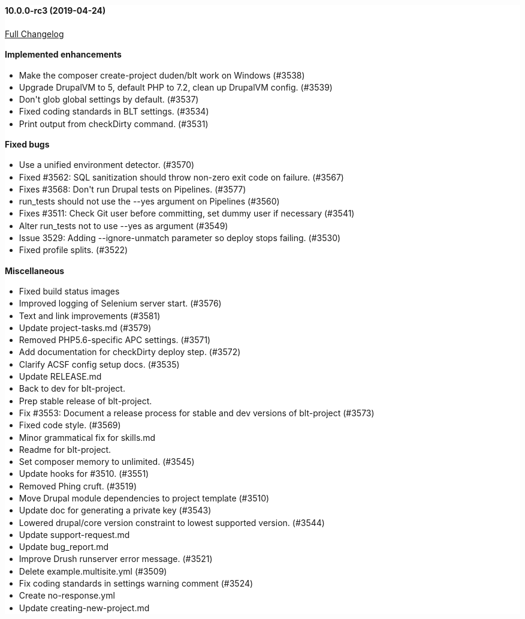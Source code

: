 
#### 10.0.0-rc3 (2019-04-24)

[Full Changelog](https://github.com/bi-media/blt/compare/10.0.0-rc2...10.0.0-rc3)

**Implemented enhancements**

- Make the composer create-project duden/blt work on Windows (#3538)
- Upgrade DrupalVM to 5, default PHP to 7.2, clean up DrupalVM config. (#3539)
- Don't glob global settings by default. (#3537)
- Fixed coding standards in BLT settings. (#3534)
- Print output from checkDirty command. (#3531)

**Fixed bugs**

- Use a unified environment detector. (#3570)
- Fixed #3562: SQL sanitization should throw non-zero exit code on failure. (#3567)
- Fixes #3568: Don't run Drupal tests on Pipelines. (#3577)
- run_tests should not use the --yes argument on Pipelines (#3560)
- Fixes #3511: Check Git user before committing, set dummy user if necessary (#3541)
- Alter run_tests not to use --yes as argument (#3549)
- Issue 3529: Adding --ignore-unmatch parameter so deploy stops failing. (#3530)
- Fixed profile splits. (#3522)

**Miscellaneous**

- Fixed build status images
- Improved logging of Selenium server start. (#3576)
- Text and link improvements (#3581)
- Update project-tasks.md (#3579)
- Removed PHP5.6-specific APC settings. (#3571)
- Add documentation for checkDirty deploy step. (#3572)
- Clarify ACSF config setup docs. (#3535)
- Update RELEASE.md
- Back to dev for blt-project.
- Prep stable release of blt-project.
- Fix #3553: Document a release process for stable and dev versions of blt-project (#3573)
- Fixed code style. (#3569)
- Minor grammatical fix for skills.md
- Readme for blt-project.
- Set composer memory to unlimited. (#3545)
- Update hooks for #3510. (#3551)
- Removed Phing cruft. (#3519)
- Move Drupal module dependencies to project template (#3510)
- Update doc for generating a private key (#3543)
- Lowered drupal/core version constraint to lowest supported version. (#3544)
- Update support-request.md
- Update bug_report.md
- Improve Drush runserver error message. (#3521)
- Delete example.multisite.yml (#3509)
- Fix coding standards in settings warning comment (#3524)
- Create no-response.yml
- Update creating-new-project.md

